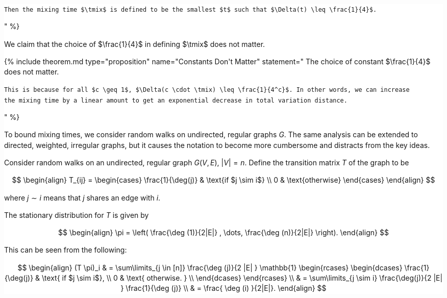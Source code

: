     Then the mixing time $\tmix$ is defined to be the smallest $t$ such that $\Delta(t) \leq \frac{1}{4}$.
  "
%}

We claim that the choice of $\frac{1}{4}$ in defining $\tmix$ does not matter.

{% include theorem.md 
  type="proposition"
  name="Constants Don't Matter"
  statement="
    The choice of constant $\frac{1}{4}$ does not matter.

    This is because for all $c \geq 1$, $\Delta(c \cdot \tmix) \leq \frac{1}{4^c}$. In other words, we can increase
    the mixing time by a linear amount to get an exponential decrease in total variation distance.
  "
%}

To bound mixing times, we consider random walks on undirected, regular graphs $G$. The same analysis can be extended to
directed, weighted, irregular graphs, but it causes the notation to become more
cumbersome and distracts from the key ideas.

Consider random walks on an undirected, regular graph $G(V, E)$, $|V| = n$.
Define the transition matrix $T$ of the graph to be

$$
\begin{align}
    T_{ij} =
        \begin{cases} 
            \frac{1}{\deg(j)} & \text{if $j \sim i$} \\ 
            0 & \text{otherwise} 
        \end{cases}
\end{align}
$$

where $j \sim i$ means that $j$ shares an edge with $i$.

The stationary distribution for $T$ is given by

$$
\begin{align}
    \pi = \left(  \frac{\deg (1)}{2|E|} , \dots, \frac{\deg (n)}{2|E|}  \right).
\end{align}
$$

This can be seen from the following:

$$
\begin{align}
    (T \pi)_i & =
    \sum\limits_{j \in [n]} \frac{\deg (j)}{2 |E| } \mathbb{1}
    \begin{rcases}
        \begin{dcases}
            \frac{1}{\deg(j)} & \text{ if $j \sim i$}, \\
            0                 & \text{ otherwise. }    \\
        \end{dcases}
    \end{rcases}                 \\
              & = \sum\limits_{j \sim i}
    \frac{\deg(j)}{2 |E| } \frac{1}{\deg (j)} \\
              & = \frac{
        \deg (i)
    }{2|E|}.
\end{align}
$$
